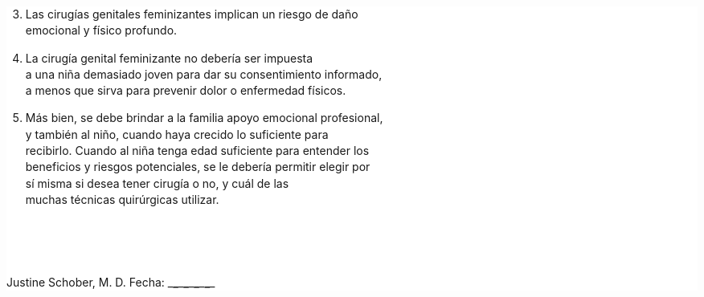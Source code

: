   
  


3. Las cirug&iacute;as genitales feminizantes implican un riesgo de da&ntilde;o  
emocional y f&iacute;sico profundo.

  
  


4. La cirug&iacute;a genital feminizante no deber&iacute;a ser impuesta  
a una ni&ntilde;a demasiado joven para dar su consentimiento informado,  
a menos que sirva para prevenir dolor o enfermedad f&iacute;sicos.

  
  


5. M&aacute;s bien, se debe brindar a la familia apoyo emocional profesional,  
y tambi&eacute;n al ni&ntilde;o, cuando haya crecido lo suficiente para  
recibirlo. Cuando al ni&ntilde;a tenga edad suficiente para entender los  
beneficios y riesgos potenciales, se le deber&iacute;a permitir elegir por  
s&iacute; misma si desea tener cirug&iacute;a o no, y cu&aacute;l de las  
muchas t&eacute;cnicas quir&uacute;rgicas utilizar.

  
  


&nbsp;

  
  


&nbsp;

  
  


Justine Schober, M. D. Fecha: \___\___\___\___\___\___\___\____